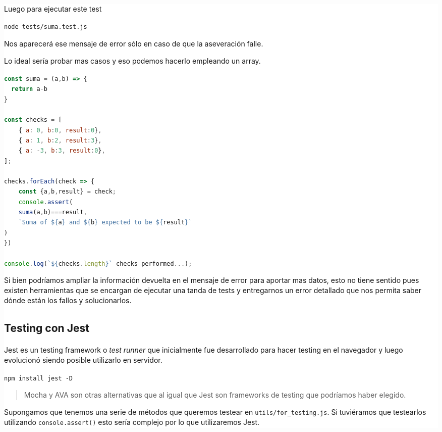 

Luego para ejecutar este test 

```
node tests/suma.test.js
```

Nos aparecerá ese mensaje de error sólo en caso de que la aseveración falle.



Lo ideal sería probar mas casos y eso podemos hacerlo empleando un array.

```javascript
const suma = (a,b) => {
  return a-b
}

const checks = [
	{ a: 0, b:0, result:0},
	{ a: 1, b:2, result:3},
	{ a: -3, b:3, result:0},
];

checks.forEach(check => {
	const {a,b,result} = check;
	console.assert(
    suma(a,b)===result,
    `Suma of ${a} and ${b} expected to be ${result}`
)
})

console.log(`${checks.length}` checks performed...);
```

Si bien podríamos ampliar la información devuelta en el mensaje de error para aportar mas datos, esto no tiene sentido pues existen herramientas que se encargan de ejecutar una tanda de tests y entregarnos un error detallado que nos permita saber dónde están los fallos y solucionarlos.



## Testing con Jest 

Jest es un testing framework o *test runner* que inicialmente fue desarrollado para hacer testing en el navegador y luego evolucionó siendo posible utilizarlo en servidor.

```
npm install jest -D
```

> Mocha y AVA son otras alternativas que al igual que Jest son frameworks de testing que podríamos haber elegido.



Supongamos que tenemos una serie de métodos que queremos testear en `utils/for_testing.js`. Si tuviéramos que testearlos utilizando `console.assert()` esto sería complejo por lo que utilizaremos Jest. 

